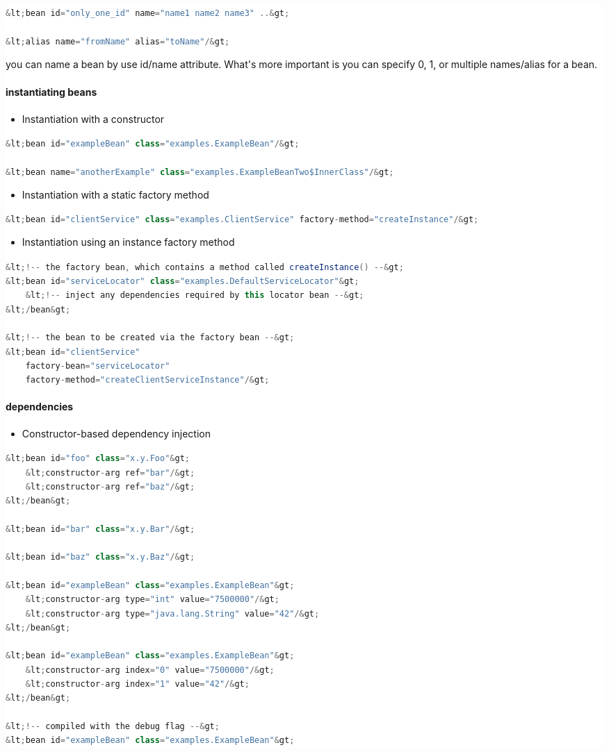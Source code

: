 
```java
&lt;bean id="only_one_id" name="name1 name2 name3" ..&gt;

&lt;alias name="fromName" alias="toName"/&gt;
```

you can name a bean by use id/name attribute. What's more important is you can specify 0, 1, or multiple names/alias for a bean.

#### instantiating beans

*   Instantiation with a constructor


```java
&lt;bean id="exampleBean" class="examples.ExampleBean"/&gt;  

&lt;bean name="anotherExample" class="examples.ExampleBeanTwo$InnerClass"/&gt;
```


*   Instantiation with a static factory method


```java
&lt;bean id="clientService" class="examples.ClientService" factory-method="createInstance"/&gt;
```


*   Instantiation using an instance factory method


```java
&lt;!-- the factory bean, which contains a method called createInstance() --&gt;
&lt;bean id="serviceLocator" class="examples.DefaultServiceLocator"&gt;
    &lt;!-- inject any dependencies required by this locator bean --&gt;
&lt;/bean&gt;

&lt;!-- the bean to be created via the factory bean --&gt;
&lt;bean id="clientService"
    factory-bean="serviceLocator"
    factory-method="createClientServiceInstance"/&gt;
```


#### dependencies

*   Constructor-based dependency injection


```java
&lt;bean id="foo" class="x.y.Foo"&gt;
    &lt;constructor-arg ref="bar"/&gt;
    &lt;constructor-arg ref="baz"/&gt;
&lt;/bean&gt;

&lt;bean id="bar" class="x.y.Bar"/&gt;

&lt;bean id="baz" class="x.y.Baz"/&gt;

&lt;bean id="exampleBean" class="examples.ExampleBean"&gt;
    &lt;constructor-arg type="int" value="7500000"/&gt;
    &lt;constructor-arg type="java.lang.String" value="42"/&gt;
&lt;/bean&gt;

&lt;bean id="exampleBean" class="examples.ExampleBean"&gt;
    &lt;constructor-arg index="0" value="7500000"/&gt;
    &lt;constructor-arg index="1" value="42"/&gt;
&lt;/bean&gt;

&lt;!-- compiled with the debug flag --&gt;
&lt;bean id="exampleBean" class="examples.ExampleBean"&gt;
```